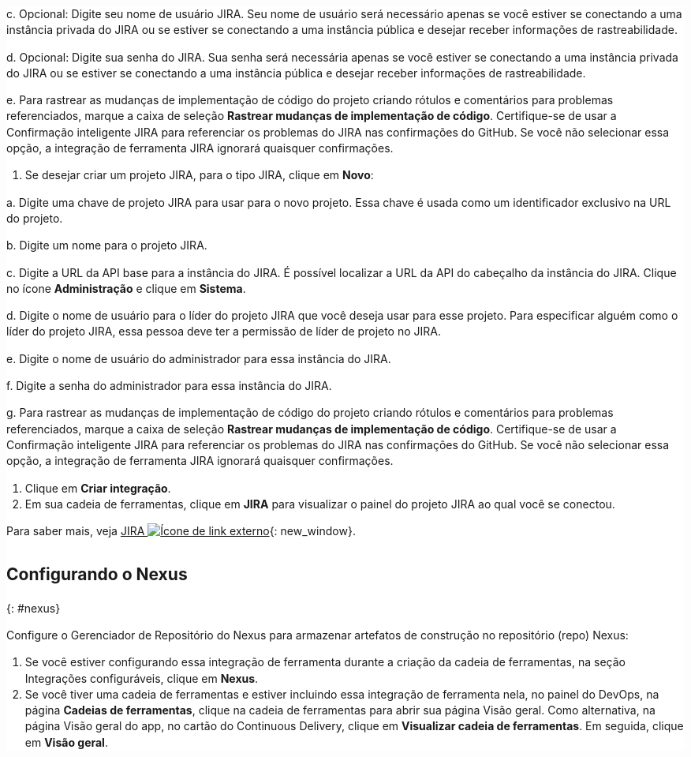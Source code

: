  c. Opcional: Digite seu nome de usuário JIRA. Seu nome de usuário será necessário apenas se você estiver se conectando a uma instância privada do JIRA ou se estiver se conectando a uma instância pública e desejar receber informações de rastreabilidade.

 d. Opcional: Digite sua senha do JIRA. Sua senha será necessária apenas se você estiver se conectando a uma instância privada do JIRA ou se estiver se conectando a uma instância pública e desejar receber informações de rastreabilidade.

 e. Para rastrear as mudanças de implementação de código do projeto criando rótulos e comentários para problemas referenciados, marque a caixa de seleção **Rastrear mudanças de implementação de código**. Certifique-se de usar a Confirmação inteligente JIRA para referenciar os problemas do JIRA nas confirmações do GitHub. Se você não selecionar essa opção, a integração de ferramenta JIRA ignorará quaisquer confirmações.

1. Se desejar criar um projeto JIRA, para o tipo JIRA, clique em **Novo**:

 a. Digite uma chave de projeto JIRA para usar para o novo projeto. Essa chave é usada como um identificador exclusivo na URL do projeto.

 b. Digite um nome para o projeto JIRA.

 c. Digite a URL da API base para a instância do JIRA. É possível localizar a URL da API do cabeçalho da instância do JIRA. Clique no ícone **Administração** e clique em **Sistema**.

 d. Digite o nome de usuário para o líder do projeto JIRA que você deseja usar para esse projeto. Para especificar alguém como o líder do projeto JIRA, essa pessoa deve ter a permissão de líder de projeto no JIRA.

 e. Digite o nome de usuário do administrador para essa instância do JIRA.

 f. Digite a senha do administrador para essa instância do JIRA.

 g. Para rastrear as mudanças de implementação de código do projeto criando rótulos e comentários para problemas referenciados, marque a caixa de seleção **Rastrear mudanças de implementação de código**. Certifique-se de usar a Confirmação inteligente JIRA para referenciar os problemas do JIRA nas confirmações do GitHub. Se você não selecionar essa opção, a integração de ferramenta JIRA ignorará quaisquer confirmações.

1. Clique em **Criar integração**.
1. Em sua cadeia de ferramentas, clique em **JIRA** para visualizar o painel do projeto JIRA ao qual você se conectou.

Para saber mais, veja [JIRA ![Ícone de link externo](../../icons/launch-glyph.svg "Ícone de link externo")](https://www.ibm.com/devops/method/content/code/tool_jira/){: new_window}.


## Configurando o Nexus
{: #nexus}

Configure o Gerenciador de Repositório do Nexus para armazenar artefatos de construção no repositório (repo) Nexus:

1. Se você estiver configurando essa integração de ferramenta durante a criação da cadeia de ferramentas, na seção Integrações configuráveis, clique em **Nexus**.
1. Se você tiver uma cadeia de ferramentas e estiver incluindo essa integração de ferramenta nela, no painel do DevOps, na página **Cadeias de ferramentas**, clique na cadeia de ferramentas para abrir sua página Visão geral. Como alternativa, na página Visão geral do app, no cartão do Continuous Delivery, clique em **Visualizar cadeia de ferramentas**. Em seguida, clique em **Visão geral**.  
